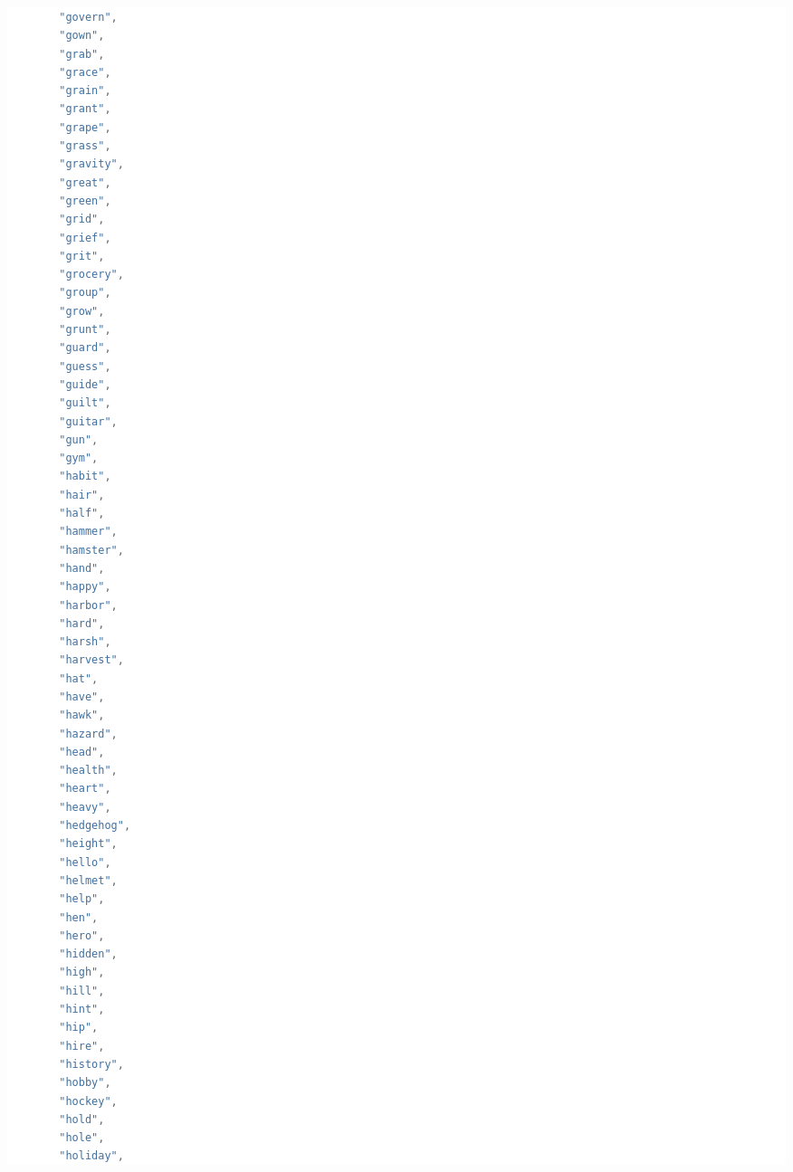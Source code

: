 ```ts
        "govern",
        "gown",
        "grab",
        "grace",
        "grain",
        "grant",
        "grape",
        "grass",
        "gravity",
        "great",
        "green",
        "grid",
        "grief",
        "grit",
        "grocery",
        "group",
        "grow",
        "grunt",
        "guard",
        "guess",
        "guide",
        "guilt",
        "guitar",
        "gun",
        "gym",
        "habit",
        "hair",
        "half",
        "hammer",
        "hamster",
        "hand",
        "happy",
        "harbor",
        "hard",
        "harsh",
        "harvest",
        "hat",
        "have",
        "hawk",
        "hazard",
        "head",
        "health",
        "heart",
        "heavy",
        "hedgehog",
        "height",
        "hello",
        "helmet",
        "help",
        "hen",
        "hero",
        "hidden",
        "high",
        "hill",
        "hint",
        "hip",
        "hire",
        "history",
        "hobby",
        "hockey",
        "hold",
        "hole",
        "holiday",
```